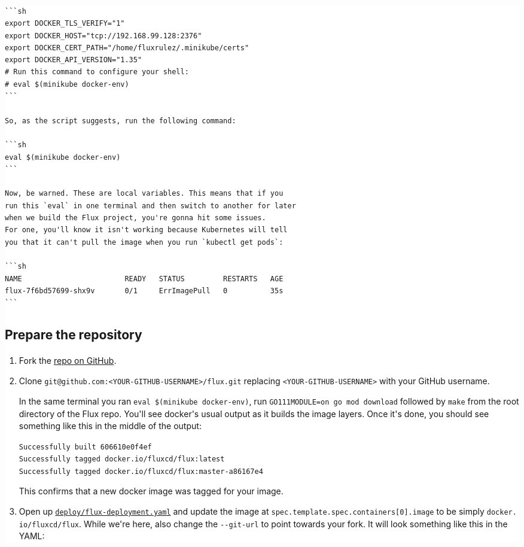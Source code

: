     ```sh
    export DOCKER_TLS_VERIFY="1"
    export DOCKER_HOST="tcp://192.168.99.128:2376"
    export DOCKER_CERT_PATH="/home/fluxrulez/.minikube/certs"
    export DOCKER_API_VERSION="1.35"
    # Run this command to configure your shell:
    # eval $(minikube docker-env)
    ```

    So, as the script suggests, run the following command:

    ```sh
    eval $(minikube docker-env)
    ```

    Now, be warned. These are local variables. This means that if you
    run this `eval` in one terminal and then switch to another for later
    when we build the Flux project, you're gonna hit some issues.
    For one, you'll know it isn't working because Kubernetes will tell
    you that it can't pull the image when you run `kubectl get pods`:

    ```sh
    NAME                        READY   STATUS         RESTARTS   AGE
    flux-7f6bd57699-shx9v       0/1     ErrImagePull   0          35s
    ```

## Prepare the repository

1. Fork the [repo on GitHub](https://github.com/fluxcd/flux).

2. Clone `git@github.com:<YOUR-GITHUB-USERNAME>/flux.git` replacing
   `<YOUR-GITHUB-USERNAME>` with your GitHub username.

    In the same terminal you ran `eval $(minikube docker-env)`, run
    `GO111MODULE=on go mod download` followed by `make` from the root
    directory of the Flux repo.  You'll see docker's usual output as it
    builds the image layers.  Once it's done, you should see something
    like this in the middle of the output:

    ```sh
    Successfully built 606610e0f4ef
    Successfully tagged docker.io/fluxcd/flux:latest
    Successfully tagged docker.io/fluxcd/flux:master-a86167e4
    ```

    This confirms that a new docker image was tagged for your image.

3. Open up [`deploy/flux-deployment.yaml`](https://github.com/fluxcd/flux/blob/master/deploy/flux-deployment.yaml)
   and update the image at `spec.template.spec.containers[0].image` to
   be simply `docker.io/fluxcd/flux`. While we're here, also change
   the `--git-url` to point towards your fork. It will look something
   like this in the YAML:
